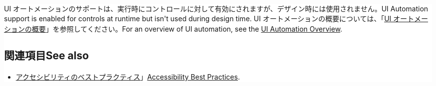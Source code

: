 <span data-ttu-id="f0f08-164">UI オートメーションのサポートは、実行時にコントロールに対して有効にされますが、デザイン時には使用されません。</span><span class="sxs-lookup"><span data-stu-id="f0f08-164">UI Automation support is enabled for controls at runtime but isn't used during design time.</span></span> <span data-ttu-id="f0f08-165">UI オートメーションの概要については、「[UI オートメーションの概要](https://docs.microsoft.com/dotnet/framework/ui-automation/ui-automation-overview)」を参照してください。</span><span class="sxs-lookup"><span data-stu-id="f0f08-165">For an overview of UI automation, see the [UI Automation Overview](https://docs.microsoft.com/dotnet/framework/ui-automation/ui-automation-overview).</span></span>

## <a name="see-also"></a><span data-ttu-id="f0f08-166">関連項目</span><span class="sxs-lookup"><span data-stu-id="f0f08-166">See also</span></span>

- <span data-ttu-id="f0f08-167">[アクセシビリティのベストプラクティス](../ui-automation/accessibility-best-practices.md)」</span><span class="sxs-lookup"><span data-stu-id="f0f08-167">[Accessibility Best Practices](../ui-automation/accessibility-best-practices.md).</span></span>
